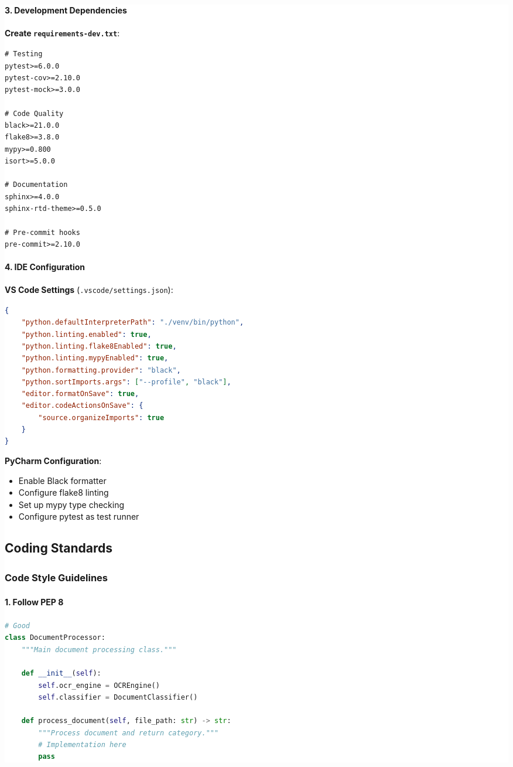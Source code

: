#### 3. Development Dependencies

**Create `requirements-dev.txt`**:
```txt
# Testing
pytest>=6.0.0
pytest-cov>=2.10.0
pytest-mock>=3.0.0

# Code Quality
black>=21.0.0
flake8>=3.8.0
mypy>=0.800
isort>=5.0.0

# Documentation
sphinx>=4.0.0
sphinx-rtd-theme>=0.5.0

# Pre-commit hooks
pre-commit>=2.10.0
```

#### 4. IDE Configuration

**VS Code Settings** (`.vscode/settings.json`):
```json
{
    "python.defaultInterpreterPath": "./venv/bin/python",
    "python.linting.enabled": true,
    "python.linting.flake8Enabled": true,
    "python.linting.mypyEnabled": true,
    "python.formatting.provider": "black",
    "python.sortImports.args": ["--profile", "black"],
    "editor.formatOnSave": true,
    "editor.codeActionsOnSave": {
        "source.organizeImports": true
    }
}
```

**PyCharm Configuration**:
- Enable Black formatter
- Configure flake8 linting
- Set up mypy type checking
- Configure pytest as test runner

## Coding Standards

### Code Style Guidelines

#### 1. Follow PEP 8
```python
# Good
class DocumentProcessor:
    """Main document processing class."""
    
    def __init__(self):
        self.ocr_engine = OCREngine()
        self.classifier = DocumentClassifier()
    
    def process_document(self, file_path: str) -> str:
        """Process document and return category."""
        # Implementation here
        pass
```